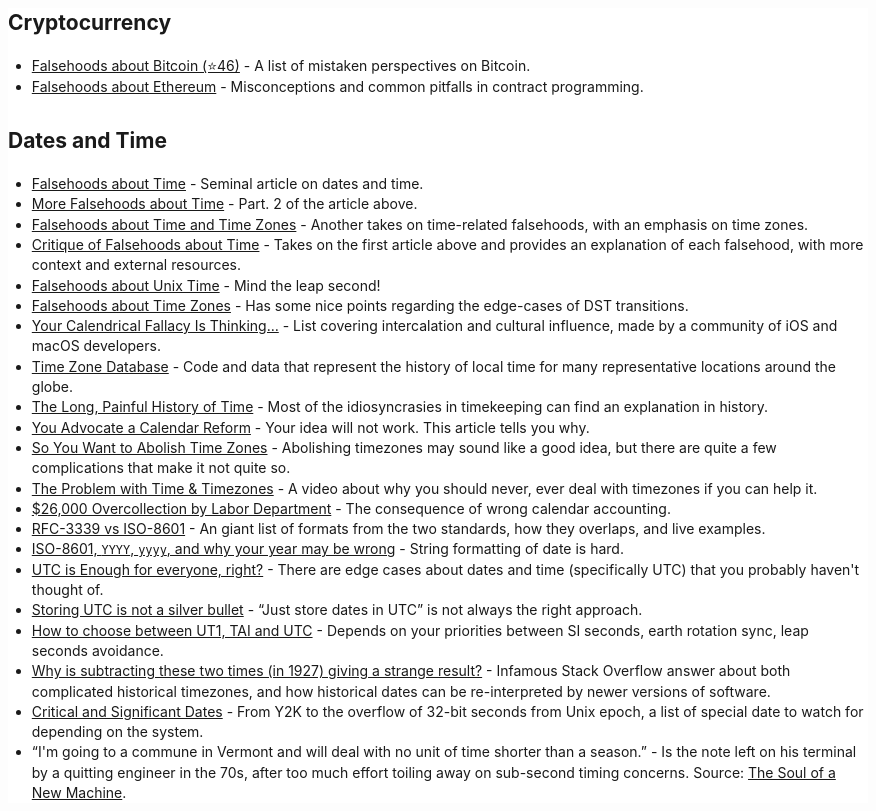 ## Cryptocurrency

*   [Falsehoods about Bitcoin (⭐46)](https://github.com/theborakompanioni/spring-boot-bitcoin-starter/blob/master/docs/FALSEHOODS.md) - A list of mistaken perspectives on Bitcoin.
*   [Falsehoods about Ethereum](https://gist.github.com/spalladino/a349f0ca53dbb5fc3914243aaf7ea8c6) - Misconceptions and common pitfalls in contract programming.

## Dates and Time

*   [Falsehoods about Time](http://infiniteundo.com/post/25326999628/falsehoods-programmers-believe-about-time) - Seminal article on dates and time.
*   [More Falsehoods about Time](http://infiniteundo.com/post/25509354022/more-falsehoods-programmers-believe-about-time) - Part. 2 of the article above.
*   [Falsehoods about Time and Time Zones](https://www.creativedeletion.com/2015/01/28/falsehoods-programmers-date-time-zones.html) - Another takes on time-related falsehoods, with an emphasis on time zones.
*   [Critique of Falsehoods about Time](https://gist.github.com/thanatos/eee17100476a336a711e) - Takes on the first article above and provides an explanation of each falsehood, with more context and external resources.
*   [Falsehoods about Unix Time](https://alexwlchan.net/2019/05/falsehoods-programmers-believe-about-unix-time/) - Mind the leap second!
*   [Falsehoods about Time Zones](https://www.zainrizvi.io/blog/falsehoods-programmers-believe-about-time-zones/) - Has some nice points regarding the edge-cases of DST transitions.
*   [Your Calendrical Fallacy Is Thinking…](http://yourcalendricalfallacyis.com) - List covering intercalation and cultural influence, made by a community of iOS and macOS developers.
*   [Time Zone Database](https://www.iana.org/time-zones) - Code and data that represent the history of local time for many representative locations around the globe.
*   [The Long, Painful History of Time](http://naggum.no/lugm-time.html) - Most of the idiosyncrasies in timekeeping can find an explanation in history.
*   [You Advocate a Calendar Reform](https://qntm.org/calendar) - Your idea will not work. This article tells you why.
*   [So You Want to Abolish Time Zones](https://qntm.org/abolish) - Abolishing timezones may sound like a good idea, but there are quite a few complications that make it not quite so.
*   [The Problem with Time & Timezones](https://www.youtube.com/watch?v=-5wpm-gesOY) - A video about why you should never, ever deal with timezones if you can help it.
*   [$26,000 Overcollection by Labor Department](http://digital.vpr.net/post/rounding-error-computer-code-leads-26000-overcollection-labor-department) - The consequence of wrong calendar accounting.
*   [RFC-3339 vs ISO-8601](https://ijmacd.github.io/rfc3339-iso8601/) - An giant list of formats from the two standards, how they overlaps, and live examples.
*   [ISO-8601, `YYYY`, `yyyy`, and why your year may be wrong](https://ericasadun.com/2018/12/25/iso-8601-yyyy-yyyy-and-why-your-year-may-be-wrong/) - String formatting of date is hard.
*   [UTC is Enough for everyone, right?](https://zachholman.com/talk/utc-is-enough-for-everyone-right) - There are edge cases about dates and time (specifically UTC) that you probably haven't thought of.
*   [Storing UTC is not a silver bullet](https://codeblog.jonskeet.uk/2019/03/27/storing-utc-is-not-a-silver-bullet/) - “Just store dates in UTC” is not always the right approach.
*   [How to choose between UT1, TAI and UTC](https://news.ycombinator.com/item?id=28047376) - Depends on your priorities between SI seconds, earth rotation sync, leap seconds avoidance.
*   [Why is subtracting these two times (in 1927) giving a strange result?](https://stackoverflow.com/a/6841479/57311) - Infamous Stack Overflow answer about both complicated historical timezones, and how historical dates can be re-interpreted by newer versions of software.
*   [Critical and Significant Dates](https://web.archive.org/web/20150908004245/http://www.merlyn.demon.co.uk/critdate.htm) - From Y2K to the overflow of 32-bit seconds from Unix epoch, a list of special date to watch for depending on the system.
*   “I'm going to a commune in Vermont and will deal with no unit of time shorter than a season.” - Is the note left on his terminal by a quitting engineer in the 70s, after too much effort toiling away on sub-second timing concerns. Source: [The Soul of a New Machine](https://www.amazon.com/dp/0316491705?\&linkCode=ll1\&tag=kevideld-20\&linkId=ec2881e22fb26c2d43de0daeebd5424d\&language=en_US\&ref_=as_li_ss_tl).
